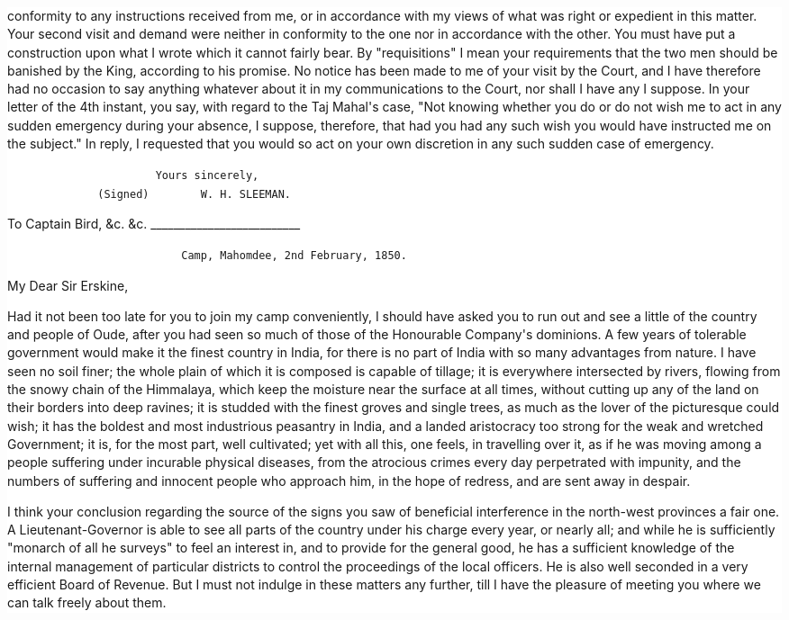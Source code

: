 conformity to any instructions received from me, or in accordance
with my views of what was right or expedient in this matter. Your
second visit and demand were neither in conformity to the one nor in
accordance with the other. You must have put a construction upon what
I wrote which it cannot fairly bear. By "requisitions" I mean your
requirements that the two men should be banished by the King,
according to his promise. No notice has been made to me of your visit
by the Court, and I have therefore had no occasion to say anything
whatever about it in my communications to the Court, nor shall I have
any I suppose. In your letter of the 4th instant, you say, with
regard to the Taj Mahal's case, "Not knowing whether you do or do not
wish me to act in any sudden emergency during your absence, I
suppose, therefore, that had you had any such wish you would have
instructed me on the subject." In reply, I requested that you would
so act on your own discretion in any such sudden case of emergency.

                           Yours sincerely,
                  (Signed)        W. H. SLEEMAN.

To Captain Bird,
   &c. &c.
                 __________________________


                               Camp, Mahomdee, 2nd February, 1850.

My Dear Sir Erskine,

Had it not been too late for you to join my camp conveniently, I
should have asked you to run out and see a little of the country and
people of Oude, after you had seen so much of those of the Honourable
Company's dominions. A few years of tolerable government would make
it the finest country in India, for there is no part of India with so
many advantages from nature. I have seen no soil finer; the whole
plain of which it is composed is capable of tillage; it is everywhere
intersected by rivers, flowing from the snowy chain of the Himmalaya,
which keep the moisture near the surface at all times, without
cutting up any of the land on their borders into deep ravines; it is
studded with the finest groves and single trees, as much as the lover
of the picturesque could wish; it has the boldest and most
industrious peasantry in India, and a landed aristocracy too strong
for the weak and wretched Government; it is, for the most part, well
cultivated; yet with all this, one feels, in travelling over it, as
if he was moving among a people suffering under incurable physical
diseases, from the atrocious crimes every day perpetrated with
impunity, and the numbers of suffering and innocent people who
approach him, in the hope of redress, and are sent away in despair.

I think your conclusion regarding the source of the signs you saw of
beneficial interference in the north-west provinces a fair one. A
Lieutenant-Governor is able to see all parts of the country under his
charge every year, or nearly all; and while he is sufficiently
"monarch of all he surveys" to feel an interest in, and to provide
for the general good, he has a sufficient knowledge of the internal
management of particular districts to control the proceedings of the
local officers. He is also well seconded in a very efficient Board of
Revenue. But I must not indulge in these matters any further, till I
have the pleasure of meeting you where we can talk freely about them.
